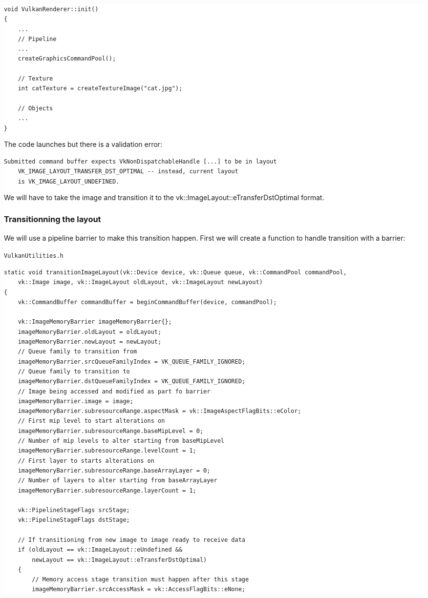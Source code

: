 ```
void VulkanRenderer::init()
{
    ...
    // Pipeline
    ...
    createGraphicsCommandPool();

    // Texture
    int catTexture = createTextureImage("cat.jpg");

    // Objects
    ...
}
```

The code launches but there is a validation error:
```
Submitted command buffer expects VkNonDispatchableHandle [...] to be in layout
	VK_IMAGE_LAYOUT_TRANSFER_DST_OPTIMAL -- instead, current layout
	is VK_IMAGE_LAYOUT_UNDEFINED.
```

We will have to take the image and transition it to the vk::ImageLayout::eTransferDstOptimal format.

### Transitionning the layout

We will use a pipeline barrier to make this transition happen. First we will create a function to handle transition with a barrier:

`VulkanUtilities.h`
```
static void transitionImageLayout(vk::Device device, vk::Queue queue, vk::CommandPool commandPool,
	vk::Image image, vk::ImageLayout oldLayout, vk::ImageLayout newLayout)
{
	vk::CommandBuffer commandBuffer = beginCommandBuffer(device, commandPool);

	vk::ImageMemoryBarrier imageMemoryBarrier{};
	imageMemoryBarrier.oldLayout = oldLayout;
	imageMemoryBarrier.newLayout = newLayout;
	// Queue family to transition from
	imageMemoryBarrier.srcQueueFamilyIndex = VK_QUEUE_FAMILY_IGNORED;
	// Queue family to transition to
	imageMemoryBarrier.dstQueueFamilyIndex = VK_QUEUE_FAMILY_IGNORED;
	// Image being accessed and modified as part fo barrier
	imageMemoryBarrier.image = image;
	imageMemoryBarrier.subresourceRange.aspectMask = vk::ImageAspectFlagBits::eColor;
	// First mip level to start alterations on
	imageMemoryBarrier.subresourceRange.baseMipLevel = 0;
	// Number of mip levels to alter starting from baseMipLevel
	imageMemoryBarrier.subresourceRange.levelCount = 1;
	// First layer to starts alterations on
	imageMemoryBarrier.subresourceRange.baseArrayLayer = 0;
	// Number of layers to alter starting from baseArrayLayer
	imageMemoryBarrier.subresourceRange.layerCount = 1;

	vk::PipelineStageFlags srcStage;
	vk::PipelineStageFlags dstStage;

	// If transitioning from new image to image ready to receive data
	if (oldLayout == vk::ImageLayout::eUndefined &&
		newLayout == vk::ImageLayout::eTransferDstOptimal)
	{
		// Memory access stage transition must happen after this stage
		imageMemoryBarrier.srcAccessMask = vk::AccessFlagBits::eNone;
```